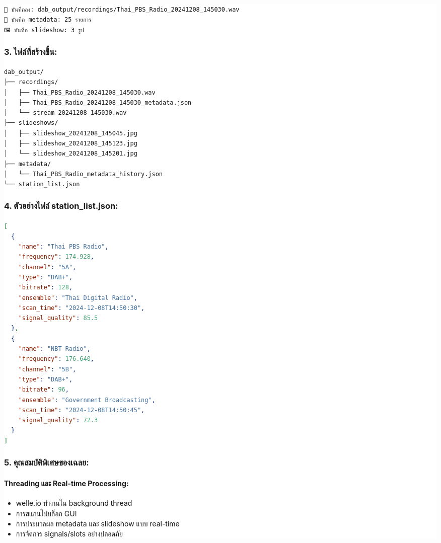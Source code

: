 ```
💾 บันทึกลง: dab_output/recordings/Thai_PBS_Radio_20241208_145030.wav
📝 บันทึก metadata: 25 รายการ
🖼️ บันทึก slideshow: 3 รูป
```

### 3. ไฟล์ที่สร้างขึ้น:
```
dab_output/
├── recordings/
│   ├── Thai_PBS_Radio_20241208_145030.wav
│   ├── Thai_PBS_Radio_20241208_145030_metadata.json
│   └── stream_20241208_145030.wav
├── slideshows/
│   ├── slideshow_20241208_145045.jpg
│   ├── slideshow_20241208_145123.jpg
│   └── slideshow_20241208_145201.jpg
├── metadata/
│   └── Thai_PBS_Radio_metadata_history.json
└── station_list.json
```

### 4. ตัวอย่างไฟล์ station_list.json:
```json
[
  {
    "name": "Thai PBS Radio",
    "frequency": 174.928,
    "channel": "5A",
    "type": "DAB+",
    "bitrate": 128,
    "ensemble": "Thai Digital Radio",
    "scan_time": "2024-12-08T14:50:30",
    "signal_quality": 85.5
  },
  {
    "name": "NBT Radio",
    "frequency": 176.640,
    "channel": "5B", 
    "type": "DAB+",
    "bitrate": 96,
    "ensemble": "Government Broadcasting",
    "scan_time": "2024-12-08T14:50:45",
    "signal_quality": 72.3
  }
]
```

### 5. คุณสมบัติพิเศษของเฉลย:

#### **Threading และ Real-time Processing:**
- welle.io ทำงานใน background thread
- การสแกนไม่บล็อก GUI
- การประมวลผล metadata และ slideshow แบบ real-time
- การจัดการ signals/slots อย่างปลอดภัย
